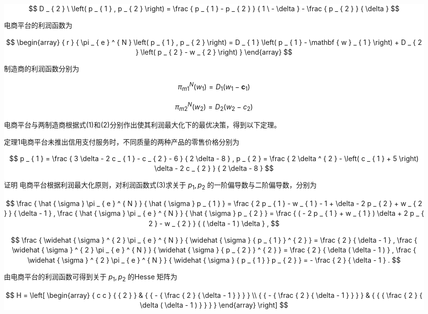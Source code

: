 $$
D _ { 2 } \ \left( p _ { 1 } , p _ { 2 } \right) = \frac { p _ { 1 } - p _ { 2 } } { 1 \ - \delta } - \frac { p _ { 2 } } { \delta }
$$

电商平台的利润函数为

$$
\begin{array} { r } { \pi _ { e } ^ { N } \left( p _ { 1 } , p _ { 2 } \right) = D _ { 1 } \left( p _ { 1 } - \mathbf { w } _ { 1 } \right) + D _ { 2 } \left( p _ { 2 } - w _ { 2 } \right) } \end{array}
$$

制造商的利润函数分别为

$$
\pi _ { m 1 } ^ { N } \left( w _ { 1 } \right) = D _ { 1 } \left( w _ { 1 } - \mathbf { c } _ { 1 } \right)
$$

$$
\pi _ { m 2 } ^ { N } \left( w _ { 2 } \right) = D _ { 2 } \left( w _ { 2 } - c _ { 2 } \right)
$$

电商平台与两制造商根据式(1)和(2)分别作出使其利润最大化下的最优决策，得到以下定理。

定理1电商平台未推出信用支付服务时，不同质量的两种产品的零售价格分别为

$$
p _ { 1 } = \frac { 3 \delta - 2 c _ { 1 } - c _ { 2 } - 6 } { 2 \delta - 8 } , p _ { 2 } = \frac { 2 \delta ^ { 2 } - \left( c _ { 1 } + 5 \right) \delta - 2 c _ { 2 } } { 2 \delta - 8 }
$$

证明 电商平台根据利润最大化原则，对利润函数式(3)求关于 $p _ { 1 } , p _ { 2 }$ 的一阶偏导数与二阶偏导数，分别为

$$
\frac { \hat { \sigma } \pi _ { e } ^ { N } } { \hat { \sigma } p _ { 1 } } = \frac { 2 p _ { 1 } - w _ { 1 } - 1 + \delta - 2 p _ { 2 } + w _ { 2 } } { \delta - 1 } , \frac { \hat { \sigma } \pi _ { e } ^ { N } } { \hat { \sigma } p _ { 2 } } = \frac { ( - 2 p _ { 1 } + w _ { 1 } ) \delta + 2 p _ { 2 } - w _ { 2 } } { ( \delta - 1 ) \delta } ,
$$

$$
\frac { \widehat { \sigma } ^ { 2 } \pi _ { e } ^ { N } } { \widehat { \sigma } { p _ { 1 } } ^ { 2 } } = \frac { 2 } { \delta - 1 } , \frac { \widehat { \sigma } ^ { 2 } \pi _ { e } ^ { N } } { \widehat { \sigma } { p _ { 2 } } ^ { 2 } } = \frac { 2 } { \delta ( \delta - 1 ) } , \frac { \widehat { \sigma } ^ { 2 } \pi _ { e } ^ { N } } { \widehat { \sigma } { p _ { 1 } } p _ { 2 } } = - \frac { 2 } { \delta - 1 } .
$$

由电商平台的利润函数可得到关于 $p _ { 1 } , p _ { 2 }$ 的Hesse 矩阵为

$$
H = \left[ \begin{array} { c c } { { 2 } } & { { - { \frac { 2 } { \delta - 1 } } } } \\ { { - { \frac { 2 } { \delta - 1 } } } } & { { { \frac { 2 } { \delta ( \delta - 1 ) } } } } \end{array} \right]
$$

